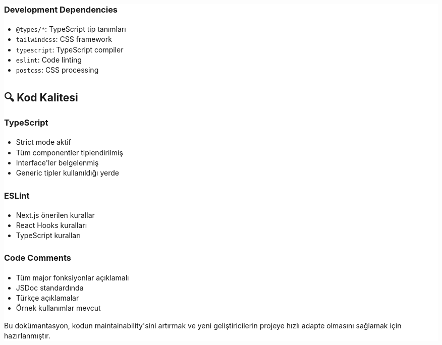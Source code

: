 ### Development Dependencies
- `@types/*`: TypeScript tip tanımları
- `tailwindcss`: CSS framework
- `typescript`: TypeScript compiler
- `eslint`: Code linting
- `postcss`: CSS processing

## 🔍 Kod Kalitesi

### TypeScript
- Strict mode aktif
- Tüm componentler tiplendirilmiş
- Interface'ler belgelenmiş
- Generic tipler kullanıldığı yerde

### ESLint
- Next.js önerilen kurallar
- React Hooks kuralları
- TypeScript kuralları

### Code Comments
- Tüm major fonksiyonlar açıklamalı
- JSDoc standardında
- Türkçe açıklamalar
- Örnek kullanımlar mevcut

Bu dokümantasyon, kodun maintainability'sini artırmak ve yeni geliştiricilerin projeye hızlı adapte olmasını sağlamak için hazırlanmıştır.
